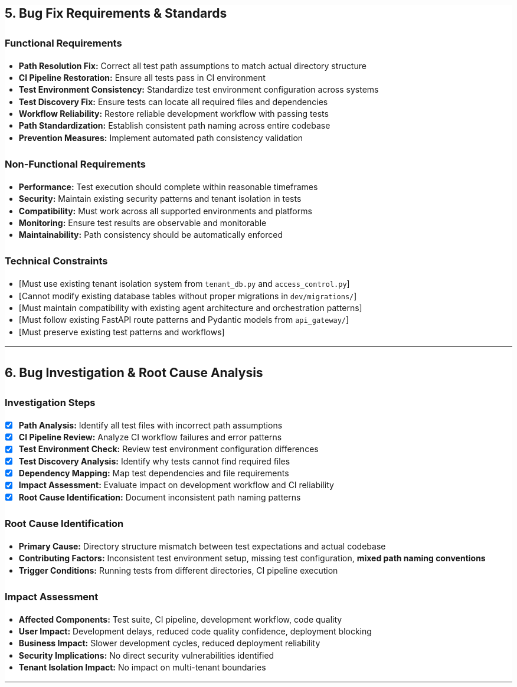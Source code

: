 
## 5. Bug Fix Requirements & Standards

### Functional Requirements
- **Path Resolution Fix:** Correct all test path assumptions to match actual directory structure
- **CI Pipeline Restoration:** Ensure all tests pass in CI environment
- **Test Environment Consistency:** Standardize test environment configuration across systems
- **Test Discovery Fix:** Ensure tests can locate all required files and dependencies
- **Workflow Reliability:** Restore reliable development workflow with passing tests
- **Path Standardization:** Establish consistent path naming across entire codebase
- **Prevention Measures:** Implement automated path consistency validation

### Non-Functional Requirements
- **Performance:** Test execution should complete within reasonable timeframes
- **Security:** Maintain existing security patterns and tenant isolation in tests
- **Compatibility:** Must work across all supported environments and platforms
- **Monitoring:** Ensure test results are observable and monitorable
- **Maintainability:** Path consistency should be automatically enforced

### Technical Constraints
- [Must use existing tenant isolation system from `tenant_db.py` and `access_control.py`]
- [Cannot modify existing database tables without proper migrations in `dev/migrations/`]
- [Must maintain compatibility with existing agent architecture and orchestration patterns]
- [Must follow existing FastAPI route patterns and Pydantic models from `api_gateway/`]
- [Must preserve existing test patterns and workflows]

---

## 6. Bug Investigation & Root Cause Analysis

### Investigation Steps
- [x] **Path Analysis:** Identify all test files with incorrect path assumptions
- [x] **CI Pipeline Review:** Analyze CI workflow failures and error patterns
- [x] **Test Environment Check:** Review test environment configuration differences
- [x] **Test Discovery Analysis:** Identify why tests cannot find required files
- [x] **Dependency Mapping:** Map test dependencies and file requirements
- [x] **Impact Assessment:** Evaluate impact on development workflow and CI reliability
- [x] **Root Cause Identification:** Document inconsistent path naming patterns

### Root Cause Identification
- **Primary Cause:** Directory structure mismatch between test expectations and actual codebase
- **Contributing Factors:** Inconsistent test environment setup, missing test configuration, **mixed path naming conventions**
- **Trigger Conditions:** Running tests from different directories, CI pipeline execution

### Impact Assessment
- **Affected Components:** Test suite, CI pipeline, development workflow, code quality
- **User Impact:** Development delays, reduced code quality confidence, deployment blocking
- **Business Impact:** Slower development cycles, reduced deployment reliability
- **Security Implications:** No direct security vulnerabilities identified
- **Tenant Isolation Impact:** No impact on multi-tenant boundaries

---